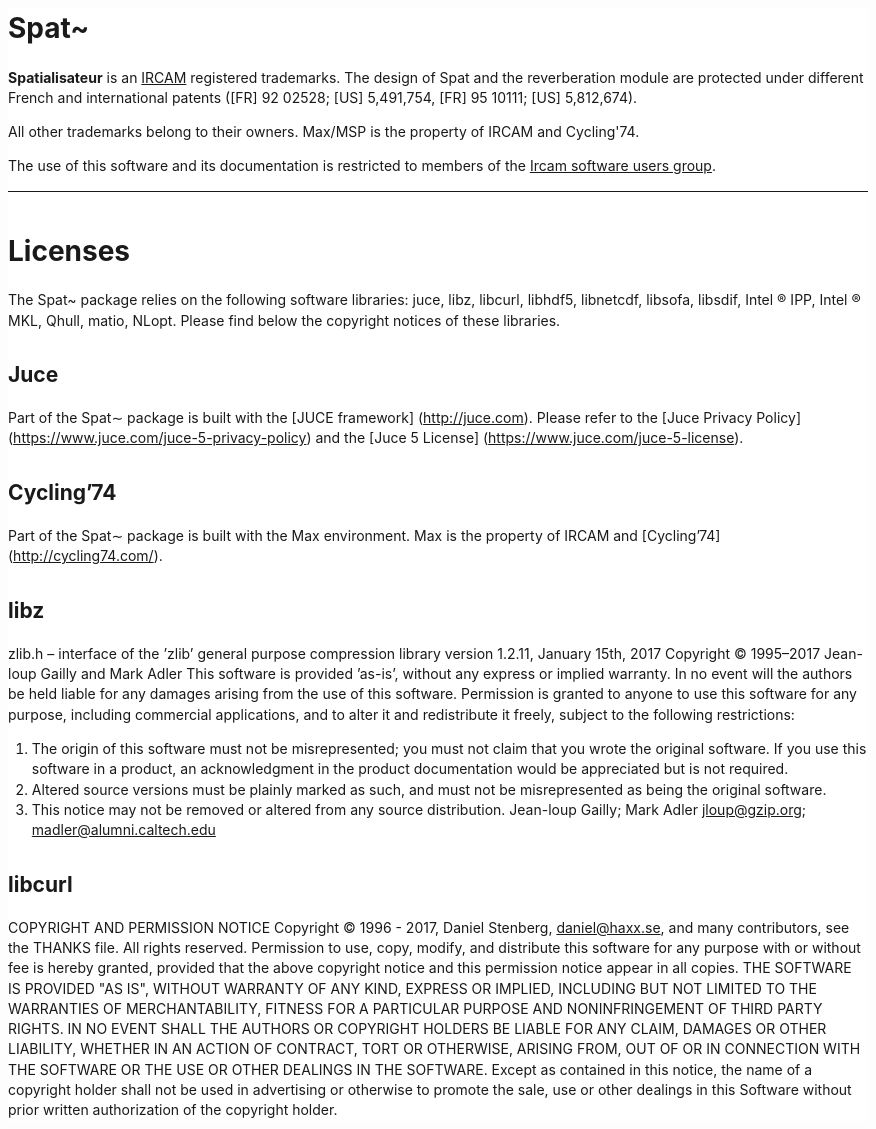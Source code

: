 # Spat~
**Spatialisateur** is an [IRCAM](www.ircam.fr) registered trademarks. 
The design of Spat and the reverberation module are protected under different French and international patents ([FR] 92 02528; [US] 5,491,754, [FR] 95 10111; [US] 5,812,674).

All other trademarks belong to their owners. Max/MSP is the property of IRCAM and Cycling'74.

The use of this software and its documentation is restricted to members of the [Ircam software users group](www.forumnet.ircam.fr).

---
# Licenses
The Spat~ package relies on the following software libraries: juce, libz, libcurl, libhdf5, libnetcdf, libsofa, libsdif, Intel &reg; IPP, Intel &reg; MKL, Qhull, matio, NLopt.
Please find below the copyright notices of these libraries.

## Juce
Part of the Spat∼ package is built with the [JUCE framework] (http://juce.com).
Please refer to the [Juce Privacy Policy] (https://www.juce.com/juce-5-privacy-policy) and the [Juce 5 License] (https://www.juce.com/juce-5-license).

## Cycling’74
Part of the Spat∼ package is built with the Max environment.
Max is the property of IRCAM and [Cycling’74] (http://cycling74.com/).

## libz

zlib.h – interface of the ’zlib’ general purpose compression library version 1.2.11, January 15th, 2017
Copyright &copy; 1995–2017 Jean-loup Gailly and Mark Adler
This software is provided ’as-is’, without any express or implied warranty. In no event will the authors be held liable for any damages arising from the use of this software.
Permission is granted to anyone to use this software for any purpose, including commercial applications, and to alter it and redistribute it freely, subject to the following restrictions:
1. The origin of this software must not be misrepresented; you must not claim that you wrote the original software. If you use this software in a product, an acknowledgment in the product documentation would be appreciated but is not required.
2. Altered source versions must be plainly marked as such, and must not be misrepresented as being the original software.
3. This notice may not be removed or altered from any source distribution.
Jean-loup Gailly; Mark Adler jloup@gzip.org; madler@alumni.caltech.edu

## libcurl
COPYRIGHT AND PERMISSION NOTICE
Copyright &copy; 1996 - 2017, Daniel Stenberg, daniel@haxx.se, and many contributors, see the THANKS file.
All rights reserved.
Permission to use, copy, modify, and distribute this software for any purpose with or without fee is hereby granted, provided that the above copyright notice and this permission notice appear in all copies.
THE SOFTWARE IS PROVIDED "AS IS", WITHOUT WARRANTY OF ANY KIND, EXPRESS OR IMPLIED, INCLUDING BUT NOT LIMITED TO THE WARRANTIES OF MERCHANTABILITY, FITNESS FOR A PARTICULAR PURPOSE AND NONINFRINGEMENT OF THIRD PARTY RIGHTS. IN NO EVENT SHALL THE AUTHORS OR COPYRIGHT HOLDERS BE LIABLE FOR ANY CLAIM, DAMAGES OR OTHER LIABILITY, WHETHER IN AN ACTION OF CONTRACT, TORT OR OTHERWISE, ARISING FROM, OUT OF OR IN CONNECTION WITH THE SOFTWARE OR THE USE OR OTHER DEALINGS IN THE SOFTWARE.
Except as contained in this notice, the name of a copyright holder shall not be used in advertising or otherwise to promote the sale, use or other dealings in this Software without prior written authorization of the copyright holder.
